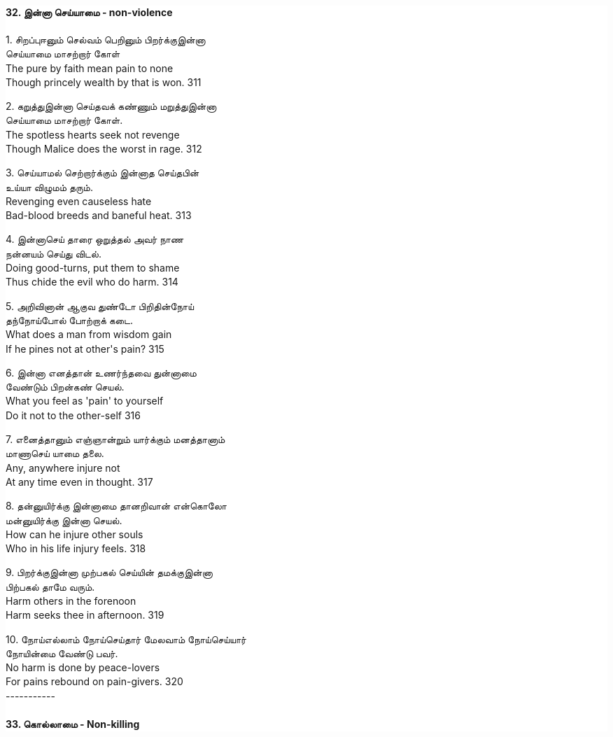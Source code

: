 #### 32\. இன்னா செய்யாமை - non-violence

  
1\. சிறப்புஈனும் செல்வம் பெறினும் பிறர்க்குஇன்னா  
செய்யாமை மாசற்றார் கோள்  
The pure by faith mean pain to none  
Though princely wealth by that is won.        311  
  
2\. கறுத்துஇன்னா செய்தவக் கண்ணும் மறுத்துஇன்னா  
செய்யாமை மாசற்றார் கோள்.  
The spotless hearts seek not revenge  
Though Malice does the worst in rage.        312  
  
3\. செய்யாமல் செற்றார்க்கும் இன்னாத செய்தபின்  
உய்யா விழுமம் தரும்.  
Revenging even causeless hate  
Bad-blood breeds and baneful heat.        313  
  
4\. இன்னாசெய் தாரை ஒறுத்தல் அவர் நாண  
நன்னயம் செய்து விடல்.  
Doing good-turns, put them to shame  
Thus chide the evil who do harm.        314  
  
5\. அறிவினான் ஆகுவ துண்டோ பிறிதின்நோய்  
தந்நோய்போல் போற்றாக் கடை.  
What does a man from wisdom gain  
If he pines not at other's pain?        315  
  
6\. இன்னா எனத்தான் உணர்ந்தவை துன்னாமை  
வேண்டும் பிறன்கண் செயல்.  
What you feel as 'pain' to yourself  
Do it not to the other-self        316  
  
7\. எனைத்தானும் எஞ்ஞான்றும் யார்க்கும் மனத்தானாம்  
மாணாசெய் யாமை தலை.  
Any, anywhere injure not  
At any time even in thought.        317  
  
8\. தன்னுயிர்க்கு இன்னாமை தானறிவான் என்கொலோ  
மன்னுயிர்க்கு இன்னா செயல்.  
How can he injure other souls  
Who in his life injury feels.        318  
  
9\. பிறர்க்குஇன்னா முற்பகல் செய்யின் தமக்குஇன்னா  
பிற்பகல் தாமே வரும்.  
Harm others in the forenoon  
Harm seeks thee in afternoon.        319  
  
10\. நோய்எல்லாம் நோய்செய்தார் மேலவாம் நோய்செய்யார்  
நோயின்மை வேண்டு பவர்.  
No harm is done by peace-lovers  
For pains rebound on pain-givers.        320  
\-\-\-\-\-\-\-\-\-\-\-  

#### 33\. கொல்லாமை - Non-killing
